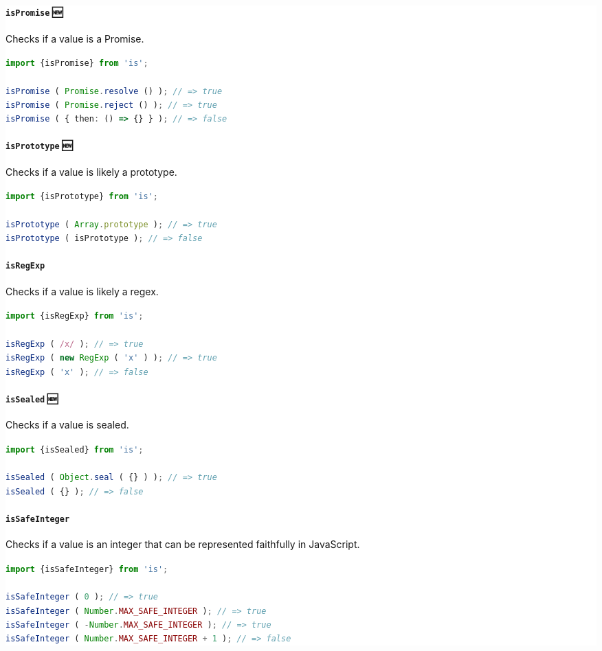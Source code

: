 #### `isPromise` 🆕

Checks if a value is a Promise.

```ts
import {isPromise} from 'is';

isPromise ( Promise.resolve () ); // => true
isPromise ( Promise.reject () ); // => true
isPromise ( { then: () => {} } ); // => false
```

#### `isPrototype` 🆕

Checks if a value is likely a prototype.

```ts
import {isPrototype} from 'is';

isPrototype ( Array.prototype ); // => true
isPrototype ( isPrototype ); // => false
```

#### `isRegExp`

Checks if a value is likely a regex.

```ts
import {isRegExp} from 'is';

isRegExp ( /x/ ); // => true
isRegExp ( new RegExp ( 'x' ) ); // => true
isRegExp ( 'x' ); // => false
```

#### `isSealed` 🆕

Checks if a value is sealed.

```ts
import {isSealed} from 'is';

isSealed ( Object.seal ( {} ) ); // => true
isSealed ( {} ); // => false
```

#### `isSafeInteger`

Checks if a value is an integer that can be represented faithfully in JavaScript.

```ts
import {isSafeInteger} from 'is';

isSafeInteger ( 0 ); // => true
isSafeInteger ( Number.MAX_SAFE_INTEGER ); // => true
isSafeInteger ( -Number.MAX_SAFE_INTEGER ); // => true
isSafeInteger ( Number.MAX_SAFE_INTEGER + 1 ); // => false
```
